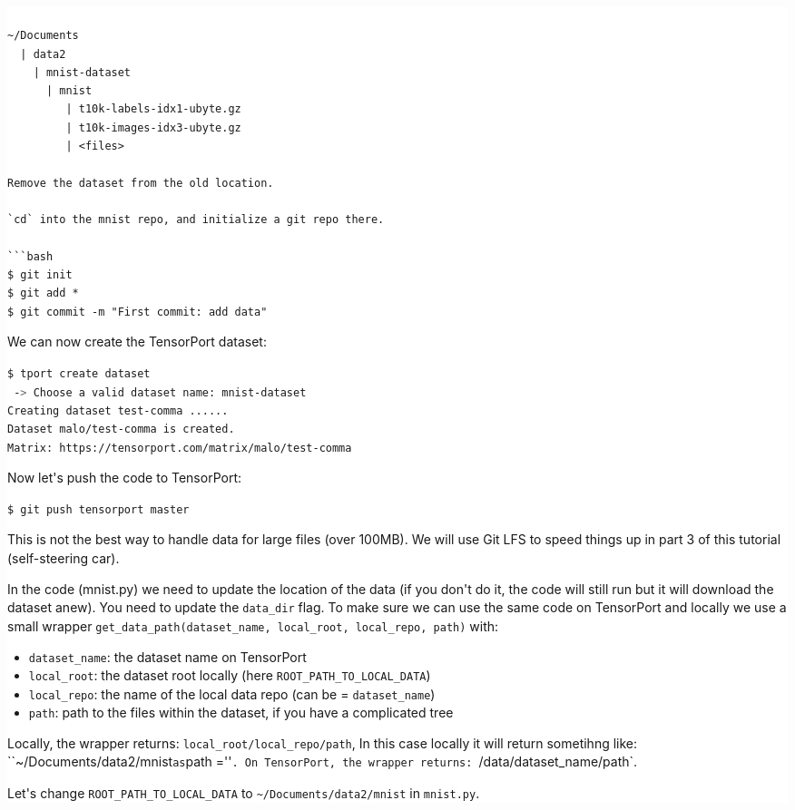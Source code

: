 ```

~/Documents
  | data2
    | mnist-dataset
      | mnist
         | t10k-labels-idx1-ubyte.gz
         | t10k-images-idx3-ubyte.gz
         | <files>

Remove the dataset from the old location.

`cd` into the mnist repo, and initialize a git repo there.

```bash
$ git init
$ git add *
$ git commit -m "First commit: add data"
```

We can now create the TensorPort dataset:

```bash
$ tport create dataset
 -> Choose a valid dataset name: mnist-dataset
Creating dataset test-comma ......
Dataset malo/test-comma is created.
Matrix: https://tensorport.com/matrix/malo/test-comma
```

Now let's push the code to TensorPort:

``` bash
$ git push tensorport master
```

This is not the best way to handle data for large files (over 100MB). We will use Git LFS
to speed things up in part 3 of this tutorial (self-steering car).

In the code (mnist.py) we need to update the location of the data (if you don't do it, the
code will still run but it will download the dataset anew). You need to update the
`data_dir` flag. To make sure we can use the same code on TensorPort and locally
we use a small wrapper `get_data_path(dataset_name, local_root, local_repo, path)`
with:
- `dataset_name`: the dataset name on TensorPort
- `local_root`: the dataset root locally (here `ROOT_PATH_TO_LOCAL_DATA`)
- `local_repo`: the name of the local data repo (can be = `dataset_name`)
- `path`: path to the files within the dataset, if you have a complicated tree

Locally, the wrapper returns: `local_root/local_repo/path`, 
In this case locally it will return sometihng like: ``~/Documents/data2/mnist` as `path =''`.
On TensorPort, the wrapper returns:
`/data/dataset_name/path`.

Let's change `ROOT_PATH_TO_LOCAL_DATA` to `~/Documents/data2/mnist` in `mnist.py`.
